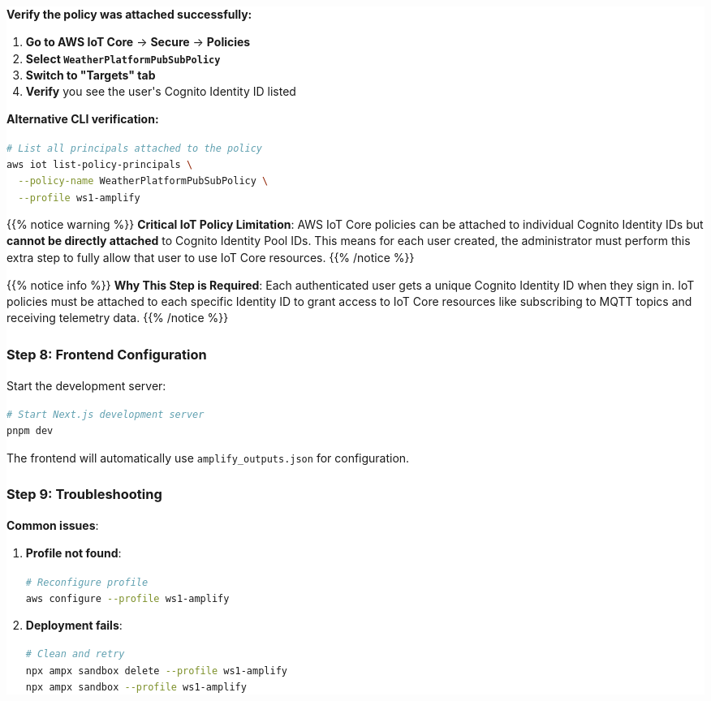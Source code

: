 **Verify the policy was attached successfully:**

1. **Go to AWS IoT Core** → **Secure** → **Policies**
2. **Select `WeatherPlatformPubSubPolicy`**
3. **Switch to "Targets" tab**
4. **Verify** you see the user's Cognito Identity ID listed

**Alternative CLI verification:**

```bash
# List all principals attached to the policy
aws iot list-policy-principals \
  --policy-name WeatherPlatformPubSubPolicy \
  --profile ws1-amplify
```

{{% notice warning %}}
**Critical IoT Policy Limitation**: AWS IoT Core policies can be attached to individual Cognito Identity IDs but **cannot be directly attached** to Cognito Identity Pool IDs. This means for each user created, the administrator must perform this extra step to fully allow that user to use IoT Core resources.
{{% /notice %}}

{{% notice info %}}
**Why This Step is Required**: Each authenticated user gets a unique Cognito Identity ID when they sign in. IoT policies must be attached to each specific Identity ID to grant access to IoT Core resources like subscribing to MQTT topics and receiving telemetry data.
{{% /notice %}}

### Step 8: Frontend Configuration

Start the development server:

```bash
# Start Next.js development server
pnpm dev
```

The frontend will automatically use `amplify_outputs.json` for configuration.

### Step 9: Troubleshooting

**Common issues**:

1. **Profile not found**:

   ```bash
   # Reconfigure profile
   aws configure --profile ws1-amplify
   ```

2. **Deployment fails**:

   ```bash
   # Clean and retry
   npx ampx sandbox delete --profile ws1-amplify
   npx ampx sandbox --profile ws1-amplify
   ```
